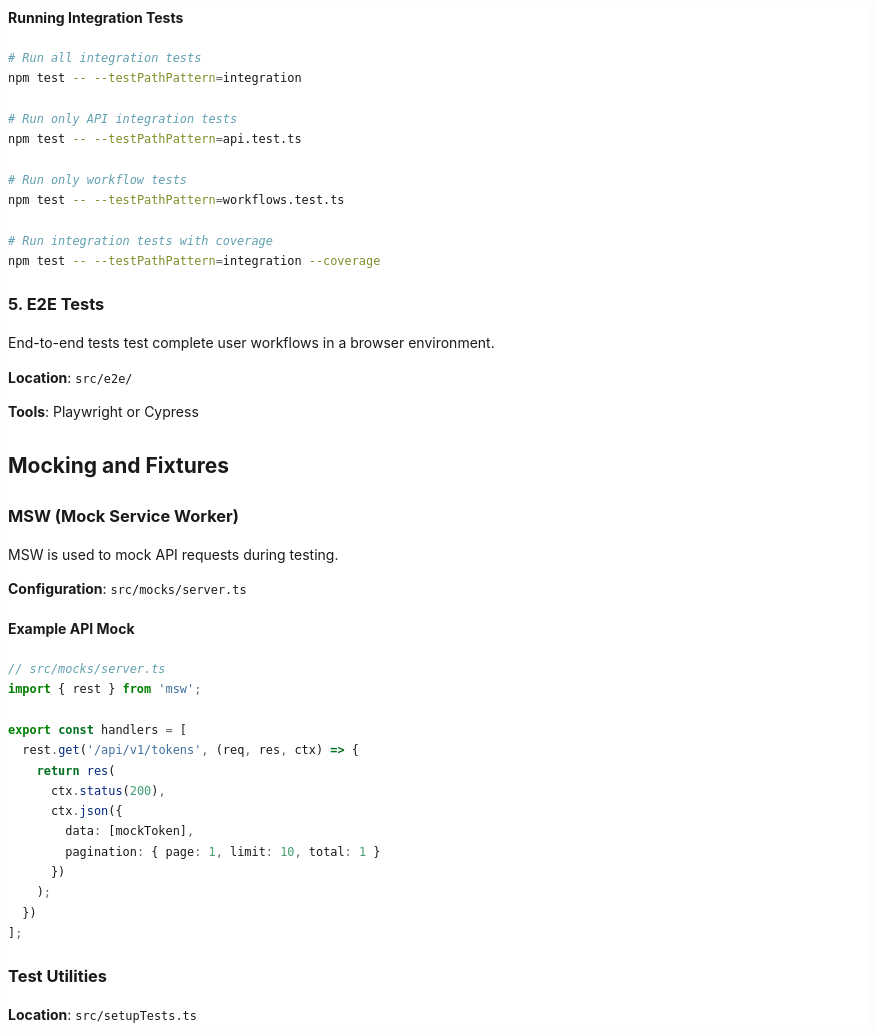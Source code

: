 #### Running Integration Tests

```bash
# Run all integration tests
npm test -- --testPathPattern=integration

# Run only API integration tests
npm test -- --testPathPattern=api.test.ts

# Run only workflow tests
npm test -- --testPathPattern=workflows.test.ts

# Run integration tests with coverage
npm test -- --testPathPattern=integration --coverage
```

### 5. E2E Tests

End-to-end tests test complete user workflows in a browser environment.

**Location**: `src/e2e/`

**Tools**: Playwright or Cypress

## Mocking and Fixtures

### MSW (Mock Service Worker)

MSW is used to mock API requests during testing.

**Configuration**: `src/mocks/server.ts`

#### Example API Mock

```typescript
// src/mocks/server.ts
import { rest } from 'msw';

export const handlers = [
  rest.get('/api/v1/tokens', (req, res, ctx) => {
    return res(
      ctx.status(200),
      ctx.json({
        data: [mockToken],
        pagination: { page: 1, limit: 10, total: 1 }
      })
    );
  })
];
```

### Test Utilities

**Location**: `src/setupTests.ts`
